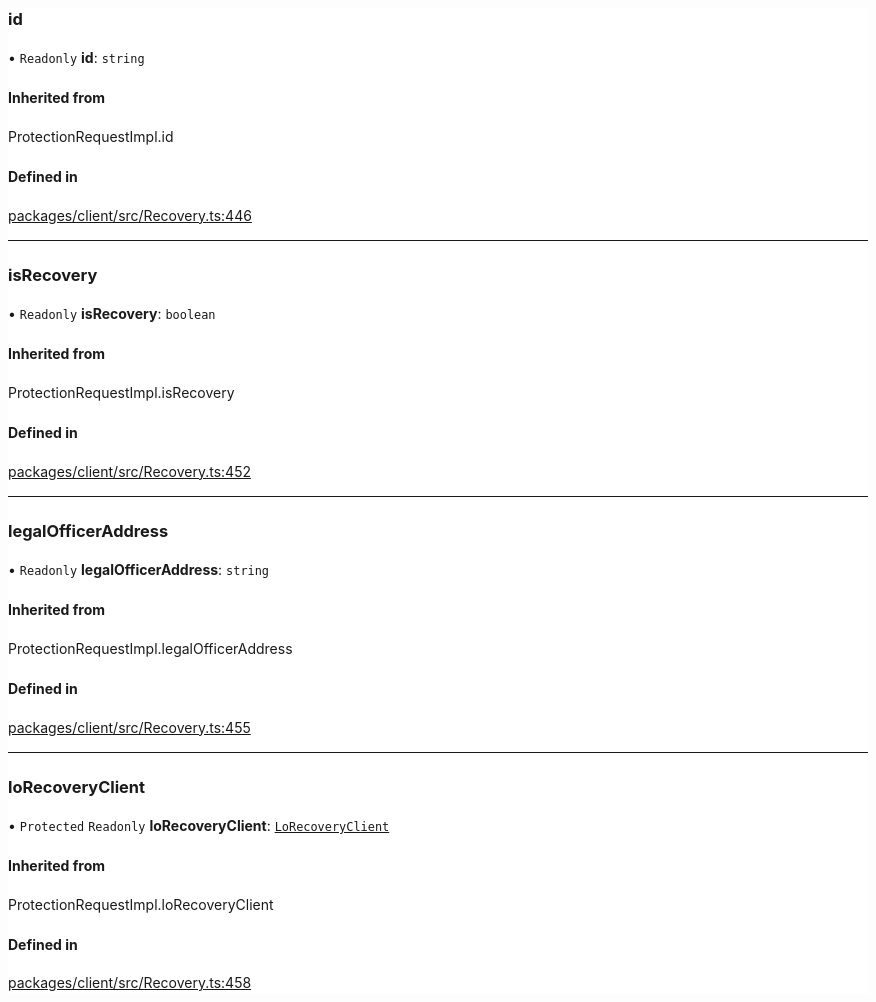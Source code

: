 ### id

• `Readonly` **id**: `string`

#### Inherited from

ProtectionRequestImpl.id

#### Defined in

[packages/client/src/Recovery.ts:446](https://github.com/logion-network/logion-api/blob/main/packages/client/src/Recovery.ts#L446)

___

### isRecovery

• `Readonly` **isRecovery**: `boolean`

#### Inherited from

ProtectionRequestImpl.isRecovery

#### Defined in

[packages/client/src/Recovery.ts:452](https://github.com/logion-network/logion-api/blob/main/packages/client/src/Recovery.ts#L452)

___

### legalOfficerAddress

• `Readonly` **legalOfficerAddress**: `string`

#### Inherited from

ProtectionRequestImpl.legalOfficerAddress

#### Defined in

[packages/client/src/Recovery.ts:455](https://github.com/logion-network/logion-api/blob/main/packages/client/src/Recovery.ts#L455)

___

### loRecoveryClient

• `Protected` `Readonly` **loRecoveryClient**: [`LoRecoveryClient`](Client.LoRecoveryClient.md)

#### Inherited from

ProtectionRequestImpl.loRecoveryClient

#### Defined in

[packages/client/src/Recovery.ts:458](https://github.com/logion-network/logion-api/blob/main/packages/client/src/Recovery.ts#L458)
